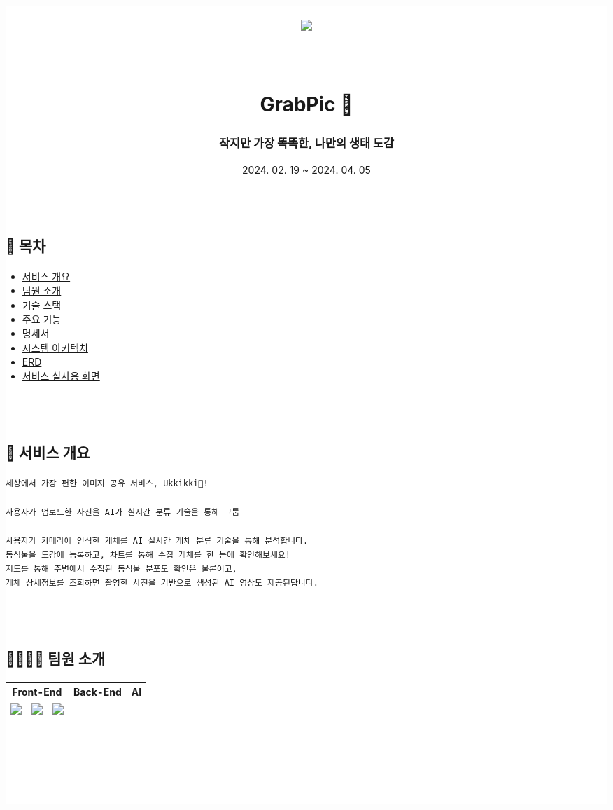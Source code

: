 <div align="center">
  <br/>
  <img src="README_image/GrabPicLogo.png" width='60%'/>
  <br />
  <br />
  <br />
  <h1>GrabPic 📸</h1>
  <h3>작지만 가장 똑똑한, 나만의 생태 도감</h3> 
  <p>2024. 02. 19  ~  2024. 04. 05</p>
  <br/><br/>
</div>

## 🔗 목차

- [서비스 개요](#-서비스-개요)
- [팀원 소개](#-팀원-소개)
- [기술 스택](#-기술-스택)
- [주요 기능](#-주요-기능)
- [명세서](#-명세서)
- [시스템 아키텍처](#-시스템-아키텍처)
- [ERD](#erd)
- [서비스 실사용 화면](#-서비스-실사용-화면)

<br/>
<br/>


## 📃 서비스 개요

```markdown
세상에서 가장 편한 이미지 공유 서비스, Ukkikki🍌!

사용자가 업로드한 사진을 AI가 실시간 분류 기술을 통해 그룹

사용자가 카메라에 인식한 개체를 AI 실시간 개체 분류 기술을 통해 분석합니다.
동식물을 도감에 등록하고, 차트를 통해 수집 개체를 한 눈에 확인해보세요!
지도를 통해 주변에서 수집된 동식물 분포도 확인은 물론이고,
개체 상세정보를 조회하면 촬영한 사진을 기반으로 생성된 AI 영상도 제공된답니다.
```

<br/>
<br/>


## 👨‍👩‍👧‍👦 팀원 소개

<div align="middle">
  <table>
    <tr>
      <th colspan='3'>Front-End</th>
      <th colspan='2'>Back-End</th>
      <th colspan='1'>AI</th>
    </tr>
    <tr>
      <td height="140px" align="center"> 
        <img src="README_image/joe.jpg" width="120px"/>
      </td>
      <td height="140px" align="center"> 
          <img src="README_image/kyu.jpg" width="120px" />
      </td>
      <td height="140px" align="center"> 
          <img src="README_image/jin.jpg" width="110px" />
      </td>